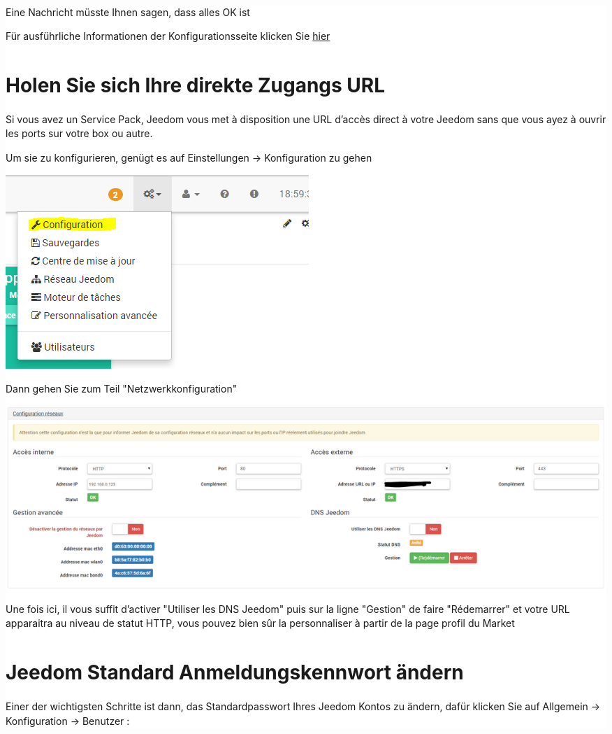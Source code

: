 Eine Nachricht müsste Ihnen sagen, dass alles OK ist

Für ausführliche Informationen der Konfigurationsseite klicken Sie [hier](https://www.jeedom.fr/doc/documentation/core/fr_FR/doc-core-administration.html)

Holen Sie sich Ihre direkte Zugangs URL
=======================================

Si vous avez un Service Pack, Jeedom vous met à disposition une URL d’accès direct à votre Jeedom sans que vous ayez à ouvrir les ports sur votre box ou autre.

Um sie zu konfigurieren, genügt es auf Einstellungen → Konfiguration zu gehen

![](../images/premier-dns.png)

Dann gehen Sie zum Teil "Netzwerkkonfiguration"

![](../images/premier-dns2.png)

Une fois ici, il vous suffit d’activer "Utiliser les DNS Jeedom" puis sur la ligne "Gestion" de faire "Rédemarrer" et votre URL apparaitra au niveau de statut HTTP, vous pouvez bien sûr la personnaliser à partir de la page profil du Market

Jeedom Standard Anmeldungskennwort ändern
=========================================

Einer der wichtigsten Schritte ist dann, das Standardpasswort Ihres Jeedom Kontos zu ändern, dafür klicken Sie auf Allgemein → Konfiguration → Benutzer :
